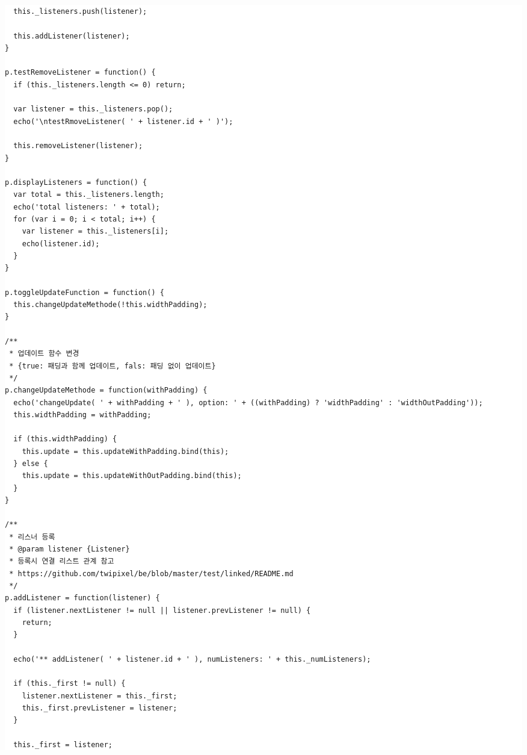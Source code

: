 ```
  this._listeners.push(listener);

  this.addListener(listener);
}

p.testRemoveListener = function() {
  if (this._listeners.length <= 0) return;

  var listener = this._listeners.pop();
  echo('\ntestRmoveListener( ' + listener.id + ' )');

  this.removeListener(listener);
}

p.displayListeners = function() {
  var total = this._listeners.length;
  echo('total listeners: ' + total);
  for (var i = 0; i < total; i++) {
    var listener = this._listeners[i];
    echo(listener.id);
  }
}

p.toggleUpdateFunction = function() {
  this.changeUpdateMethode(!this.widthPadding);
}

/**
 * 업데이트 함수 변경
 * {true: 패딩과 함께 업데이트, fals: 패딩 없이 업데이트}
 */
p.changeUpdateMethode = function(withPadding) {
  echo('changeUpdate( ' + withPadding + ' ), option: ' + ((withPadding) ? 'widthPadding' : 'widthOutPadding'));
  this.widthPadding = withPadding;

  if (this.widthPadding) {
    this.update = this.updateWithPadding.bind(this);
  } else {
    this.update = this.updateWithOutPadding.bind(this);
  }
}

/**
 * 리스너 등록
 * @param listener {Listener}
 * 등록시 연결 리스트 관계 참고
 * https://github.com/twipixel/be/blob/master/test/linked/README.md
 */
p.addListener = function(listener) {
  if (listener.nextListener != null || listener.prevListener != null) {
    return;
  }

  echo('** addListener( ' + listener.id + ' ), numListeners: ' + this._numListeners);

  if (this._first != null) {
    listener.nextListener = this._first;
    this._first.prevListener = listener;
  }

  this._first = listener;

```

[image-from]: https://unsplash.com/search/hand?photo=nvKQ1kxheRc
[jsfiddle]: https://jsfiddle.net/twipixel/qxuwepn0